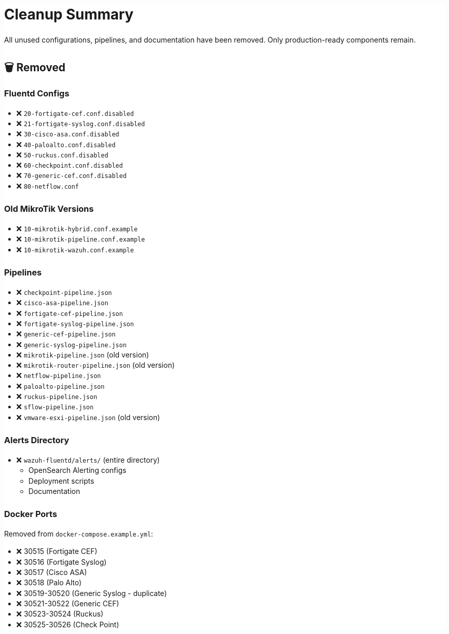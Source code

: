 # Cleanup Summary

All unused configurations, pipelines, and documentation have been removed. Only production-ready components remain.

## 🗑️ Removed

### Fluentd Configs
- ❌ `20-fortigate-cef.conf.disabled`
- ❌ `21-fortigate-syslog.conf.disabled`
- ❌ `30-cisco-asa.conf.disabled`
- ❌ `40-paloalto.conf.disabled`
- ❌ `50-ruckus.conf.disabled`
- ❌ `60-checkpoint.conf.disabled`
- ❌ `70-generic-cef.conf.disabled`
- ❌ `80-netflow.conf`

### Old MikroTik Versions
- ❌ `10-mikrotik-hybrid.conf.example`
- ❌ `10-mikrotik-pipeline.conf.example`
- ❌ `10-mikrotik-wazuh.conf.example`

### Pipelines
- ❌ `checkpoint-pipeline.json`
- ❌ `cisco-asa-pipeline.json`
- ❌ `fortigate-cef-pipeline.json`
- ❌ `fortigate-syslog-pipeline.json`
- ❌ `generic-cef-pipeline.json`
- ❌ `generic-syslog-pipeline.json`
- ❌ `mikrotik-pipeline.json` (old version)
- ❌ `mikrotik-router-pipeline.json` (old version)
- ❌ `netflow-pipeline.json`
- ❌ `paloalto-pipeline.json`
- ❌ `ruckus-pipeline.json`
- ❌ `sflow-pipeline.json`
- ❌ `vmware-esxi-pipeline.json` (old version)

### Alerts Directory
- ❌ `wazuh-fluentd/alerts/` (entire directory)
  - OpenSearch Alerting configs
  - Deployment scripts
  - Documentation

### Docker Ports
Removed from `docker-compose.example.yml`:
- ❌ 30515 (Fortigate CEF)
- ❌ 30516 (Fortigate Syslog)
- ❌ 30517 (Cisco ASA)
- ❌ 30518 (Palo Alto)
- ❌ 30519-30520 (Generic Syslog - duplicate)
- ❌ 30521-30522 (Generic CEF)
- ❌ 30523-30524 (Ruckus)
- ❌ 30525-30526 (Check Point)
